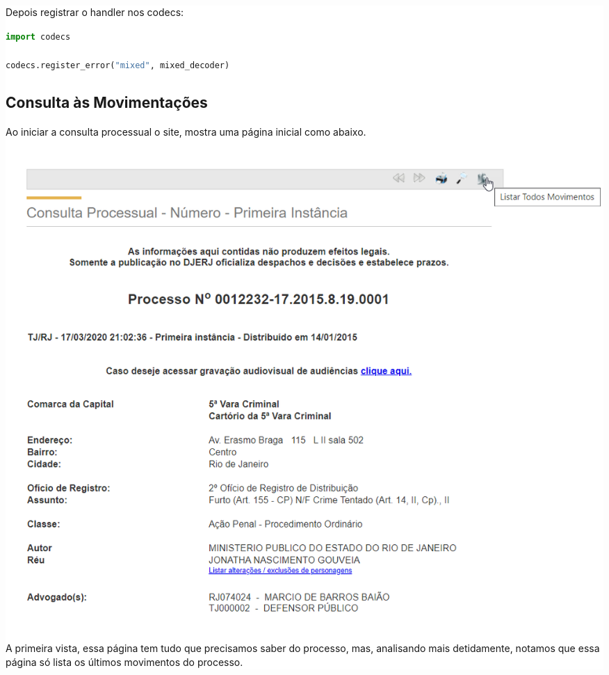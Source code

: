 Depois registrar o handler nos codecs:

```python
import codecs

codecs.register_error("mixed", mixed_decoder)

```

## Consulta às Movimentações

Ao iniciar a consulta processual o site, mostra uma página inicial como abaixo.

![Pagina de Consulta Processual](processo_pagina_inicial.png)

A primeira vista, essa página tem tudo que precisamos saber do processo, mas, analisando mais detidamente, notamos que essa página só lista os últimos movimentos do processo. 

